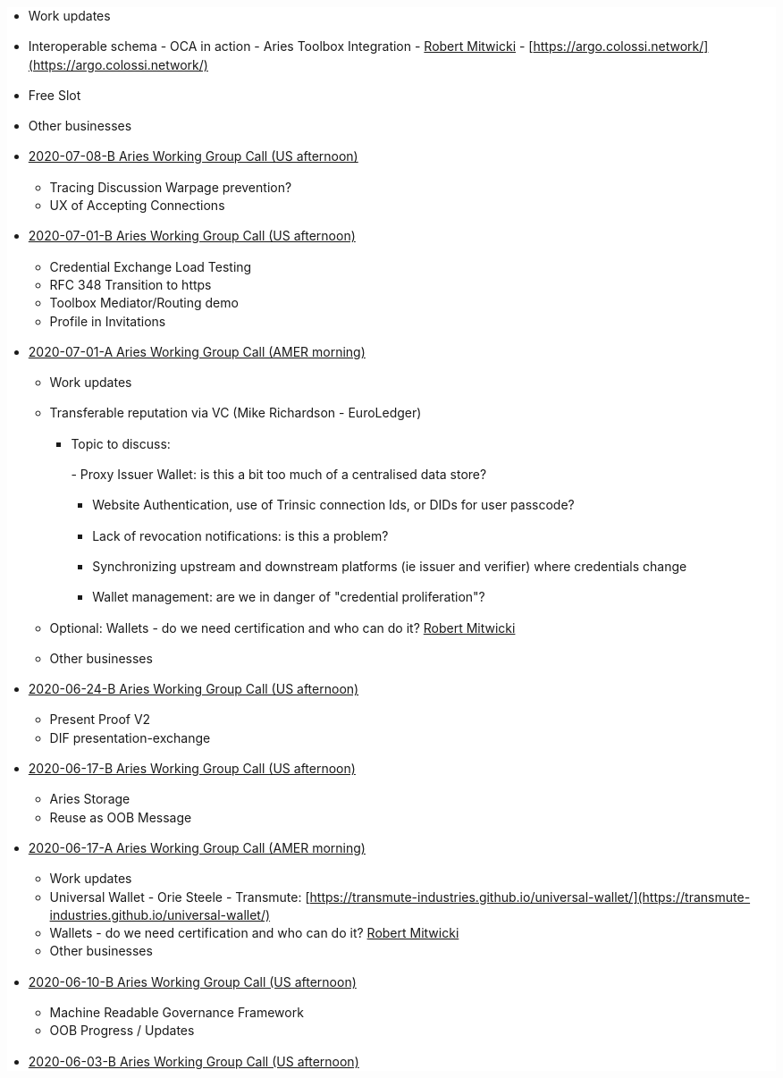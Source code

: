   - Work updates
  - Interoperable schema - OCA in action - Aries Toolbox Integration - [Robert Mitwicki](https://lf-hyperledger.atlassian.net/wiki/people/712020:9176fc40-350e-4342-b616-01da76989d8d?ref=confluence) - [https://argo.colossi.network/](https://argo.colossi.network/)
  - Free Slot
  - Other businesses
- [2020-07-08-B Aries Working Group Call (US afternoon)](18487659.html)
  
  - Tracing Discussion Warpage prevention?
  - UX of Accepting Connections
- [2020-07-01-B Aries Working Group Call (US afternoon)](18487466.html)
  
  - Credential Exchange Load Testing
  - RFC 348 Transition to https
  - Toolbox Mediator/Routing demo
  - Profile in Invitations
- [2020-07-01-A Aries Working Group Call (AMER morning)](18487517.html)
  
  - Work updates
  - Transferable reputation via VC (Mike Richardson - EuroLedger)
    
    - Topic to discuss:
      
      \- Proxy Issuer Wallet: is this a bit too much of a centralised data store?
      
      - Website Authentication, use of Trinsic connection Ids, or DIDs for user passcode?
      
      - Lack of revocation notifications: is this a problem?
      
      - Synchronizing upstream and downstream platforms (ie issuer and verifier) where credentials change
      
      - Wallet management: are we in danger of "credential proliferation"?
  - Optional: Wallets - do we need certification and who can do it? [Robert Mitwicki](https://lf-hyperledger.atlassian.net/wiki/people/712020:9176fc40-350e-4342-b616-01da76989d8d?ref=confluence)
  - Other businesses
- [2020-06-24-B Aries Working Group Call (US afternoon)](18487350.html)
  
  - Present Proof V2
  - DIF presentation-exchange
- [2020-06-17-B Aries Working Group Call (US afternoon)](18487296.html)
  
  - Aries Storage
  - Reuse as OOB Message
- [2020-06-17-A Aries Working Group Call (AMER morning)](18487238.html)
  
  - Work updates
  - Universal Wallet - Orie Steele - Transmute: [https://transmute-industries.github.io/universal-wallet/](https://transmute-industries.github.io/universal-wallet/)
  - Wallets - do we need certification and who can do it? [Robert Mitwicki](https://lf-hyperledger.atlassian.net/wiki/people/712020:9176fc40-350e-4342-b616-01da76989d8d?ref=confluence)
  - Other businesses
- [2020-06-10-B Aries Working Group Call (US afternoon)](18487096.html)
  
  - Machine Readable Governance Framework
  - OOB Progress / Updates
- [2020-06-03-B Aries Working Group Call (US afternoon)](18486962.html)
  
